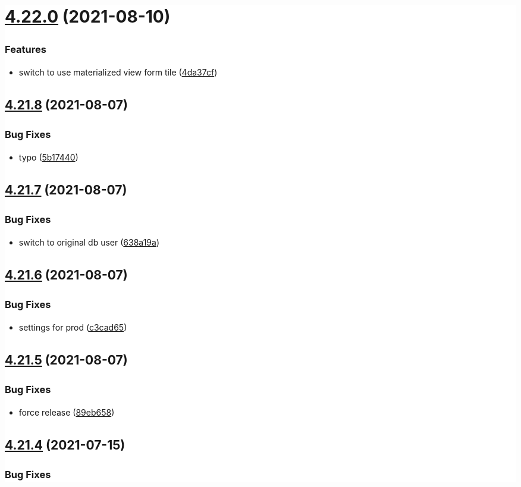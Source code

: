 # [4.22.0](https://github.com/Greenstand/node-mapnik-1/compare/v4.21.8...v4.22.0) (2021-08-10)


### Features

* switch to use materialized view form tile ([4da37cf](https://github.com/Greenstand/node-mapnik-1/commit/4da37cfc30f40307ba3637f185e95729f883fb09))

## [4.21.8](https://github.com/Greenstand/node-mapnik-1/compare/v4.21.7...v4.21.8) (2021-08-07)


### Bug Fixes

* typo ([5b17440](https://github.com/Greenstand/node-mapnik-1/commit/5b17440f16ef1d8fdba63ef64f684288c7eb2537))

## [4.21.7](https://github.com/Greenstand/node-mapnik-1/compare/v4.21.6...v4.21.7) (2021-08-07)


### Bug Fixes

* switch to original db user ([638a19a](https://github.com/Greenstand/node-mapnik-1/commit/638a19a442cc764d26e65e9a55612a3ceebf9d1f))

## [4.21.6](https://github.com/Greenstand/node-mapnik-1/compare/v4.21.5...v4.21.6) (2021-08-07)


### Bug Fixes

* settings for prod ([c3cad65](https://github.com/Greenstand/node-mapnik-1/commit/c3cad6589458bff2ab4b8eb38851c3c9d3a30df6))

## [4.21.5](https://github.com/Greenstand/node-mapnik-1/compare/v4.21.4...v4.21.5) (2021-08-07)


### Bug Fixes

* force release ([89eb658](https://github.com/Greenstand/node-mapnik-1/commit/89eb65824f04358f37cd4f6d787ddf86863d24a3))

## [4.21.4](https://github.com/Greenstand/node-mapnik-1/compare/v4.21.3...v4.21.4) (2021-07-15)


### Bug Fixes
